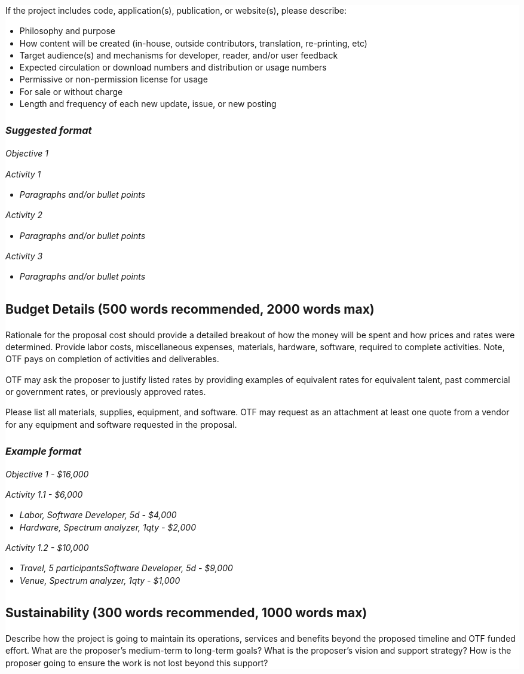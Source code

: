 If the project includes code, application\(s\), publication, or website\(s\), please describe:

* Philosophy and purpose
* How content will be created \(in-house, outside contributors, translation, re-printing, etc\)
* Target audience\(s\) and mechanisms for developer, reader, and/or user feedback
* Expected circulation or download numbers and distribution or usage numbers
* Permissive or non-permission license for usage
* For sale or without charge
* Length and frequency of each new update, issue, or new posting

### _Suggested format_

_Objective 1_

_Activity 1_

* _Paragraphs and/or bullet points_

_Activity 2_

* _Paragraphs and/or bullet points_

_Activity 3_

* _Paragraphs and/or bullet points_

## Budget Details \(500 words recommended, 2000 words max\)

Rationale for the proposal cost should provide a detailed breakout of how the money will be spent and how prices and rates were determined. Provide labor costs, miscellaneous expenses, materials, hardware, software, required to complete activities. Note, OTF pays on completion of activities and deliverables.

OTF may ask the proposer to justify listed rates by providing examples of equivalent rates for equivalent talent, past commercial or government rates, or previously approved rates.

Please list all materials, supplies, equipment, and software. OTF may request as an attachment at least one quote from a vendor for any equipment and software requested in the proposal.

### _Example format_

_Objective 1 - $16,000_

_Activity 1.1 - $6,000_

* _Labor, Software Developer, 5d - $4,000_
* _Hardware, Spectrum analyzer, 1qty - $2,000_

_Activity 1.2 - $10,000_

* _Travel, 5 participantsSoftware Developer, 5d - $9,000_
* _Venue, Spectrum analyzer, 1qty - $1,000_

## Sustainability \(300 words recommended, 1000 words max\)

Describe how the project is going to maintain its operations, services and benefits beyond the proposed timeline and OTF funded effort. What are the proposer’s medium-term to long-term goals? What is the proposer’s vision and support strategy? How is the proposer going to ensure the work is not lost beyond this support?
